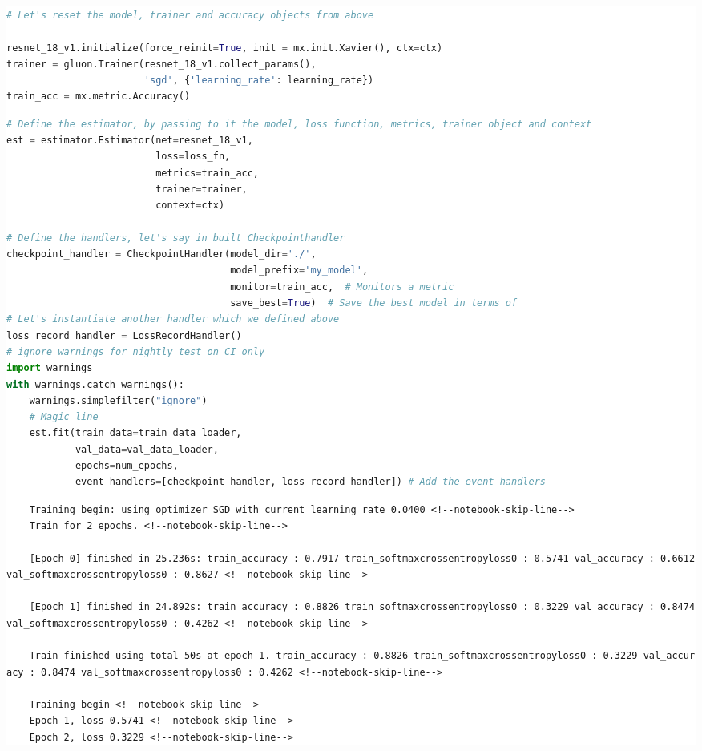 
```python
# Let's reset the model, trainer and accuracy objects from above

resnet_18_v1.initialize(force_reinit=True, init = mx.init.Xavier(), ctx=ctx)
trainer = gluon.Trainer(resnet_18_v1.collect_params(),
                        'sgd', {'learning_rate': learning_rate})
train_acc = mx.metric.Accuracy()
```


```python
# Define the estimator, by passing to it the model, loss function, metrics, trainer object and context
est = estimator.Estimator(net=resnet_18_v1,
                          loss=loss_fn,
                          metrics=train_acc,
                          trainer=trainer,
                          context=ctx)

# Define the handlers, let's say in built Checkpointhandler
checkpoint_handler = CheckpointHandler(model_dir='./',
                                       model_prefix='my_model',
                                       monitor=train_acc,  # Monitors a metric
                                       save_best=True)  # Save the best model in terms of
# Let's instantiate another handler which we defined above
loss_record_handler = LossRecordHandler()
# ignore warnings for nightly test on CI only
import warnings
with warnings.catch_warnings():
    warnings.simplefilter("ignore")
    # Magic line
    est.fit(train_data=train_data_loader,
            val_data=val_data_loader,
            epochs=num_epochs,
            event_handlers=[checkpoint_handler, loss_record_handler]) # Add the event handlers
```

```text
    Training begin: using optimizer SGD with current learning rate 0.0400 <!--notebook-skip-line-->
    Train for 2 epochs. <!--notebook-skip-line-->

    [Epoch 0] finished in 25.236s: train_accuracy : 0.7917 train_softmaxcrossentropyloss0 : 0.5741 val_accuracy : 0.6612 val_softmaxcrossentropyloss0 : 0.8627 <!--notebook-skip-line-->

    [Epoch 1] finished in 24.892s: train_accuracy : 0.8826 train_softmaxcrossentropyloss0 : 0.3229 val_accuracy : 0.8474 val_softmaxcrossentropyloss0 : 0.4262 <!--notebook-skip-line-->

    Train finished using total 50s at epoch 1. train_accuracy : 0.8826 train_softmaxcrossentropyloss0 : 0.3229 val_accuracy : 0.8474 val_softmaxcrossentropyloss0 : 0.4262 <!--notebook-skip-line-->

    Training begin <!--notebook-skip-line-->
    Epoch 1, loss 0.5741 <!--notebook-skip-line-->
    Epoch 2, loss 0.3229 <!--notebook-skip-line-->
```

